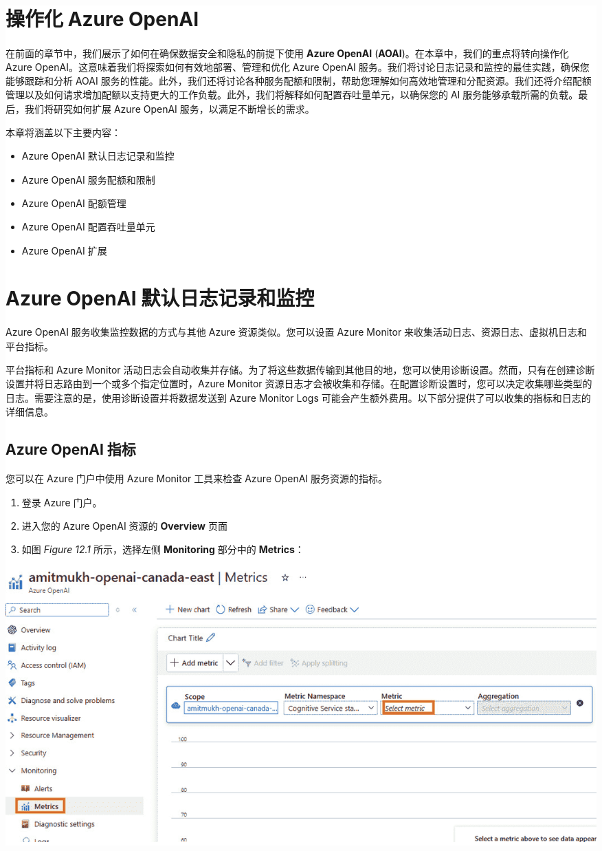 

# 操作化 Azure OpenAI

在前面的章节中，我们展示了如何在确保数据安全和隐私的前提下使用 **Azure OpenAI** (**AOAI**)。在本章中，我们的重点将转向操作化 Azure OpenAI。这意味着我们将探索如何有效地部署、管理和优化 Azure OpenAI 服务。我们将讨论日志记录和监控的最佳实践，确保您能够跟踪和分析 AOAI 服务的性能。此外，我们还将讨论各种服务配额和限制，帮助您理解如何高效地管理和分配资源。我们还将介绍配额管理以及如何请求增加配额以支持更大的工作负载。此外，我们将解释如何配置吞吐量单元，以确保您的 AI 服务能够承载所需的负载。最后，我们将研究如何扩展 Azure OpenAI 服务，以满足不断增长的需求。

本章将涵盖以下主要内容：

+   Azure OpenAI 默认日志记录和监控

+   Azure OpenAI 服务配额和限制

+   Azure OpenAI 配额管理

+   Azure OpenAI 配置吞吐量单元

+   Azure OpenAI 扩展

# Azure OpenAI 默认日志记录和监控

Azure OpenAI 服务收集监控数据的方式与其他 Azure 资源类似。您可以设置 Azure Monitor 来收集活动日志、资源日志、虚拟机日志和平台指标。

平台指标和 Azure Monitor 活动日志会自动收集并存储。为了将这些数据传输到其他目的地，您可以使用诊断设置。然而，只有在创建诊断设置并将日志路由到一个或多个指定位置时，Azure Monitor 资源日志才会被收集和存储。在配置诊断设置时，您可以决定收集哪些类型的日志。需要注意的是，使用诊断设置并将数据发送到 Azure Monitor Logs 可能会产生额外费用。以下部分提供了可以收集的指标和日志的详细信息。

## Azure OpenAI 指标

您可以在 Azure 门户中使用 Azure Monitor 工具来检查 Azure OpenAI 服务资源的指标。

1.  登录 Azure 门户。

1.  进入您的 Azure OpenAI 资源的 **Overview** 页面

1.  如图 *Figure 12.1* 所示，选择左侧 **Monitoring** 部分中的 **Metrics**：

![Figure 12.1: AOAI 指标门户视图](img/B21019_12_1.jpg)
